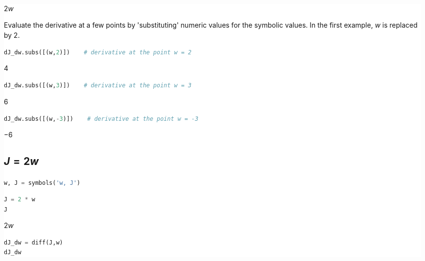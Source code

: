 

$\displaystyle 2 w$



Evaluate the derivative at a few points by 'substituting' numeric values for the symbolic values. In the first example, $w$ is replaced by $2$.


```python
dJ_dw.subs([(w,2)])    # derivative at the point w = 2
```




$\displaystyle 4$




```python
dJ_dw.subs([(w,3)])    # derivative at the point w = 3
```




$\displaystyle 6$




```python
dJ_dw.subs([(w,-3)])    # derivative at the point w = -3
```




$\displaystyle -6$



## $J = 2w$


```python
w, J = symbols('w, J')
```


```python
J = 2 * w
J
```




$\displaystyle 2 w$




```python
dJ_dw = diff(J,w)
dJ_dw
```

